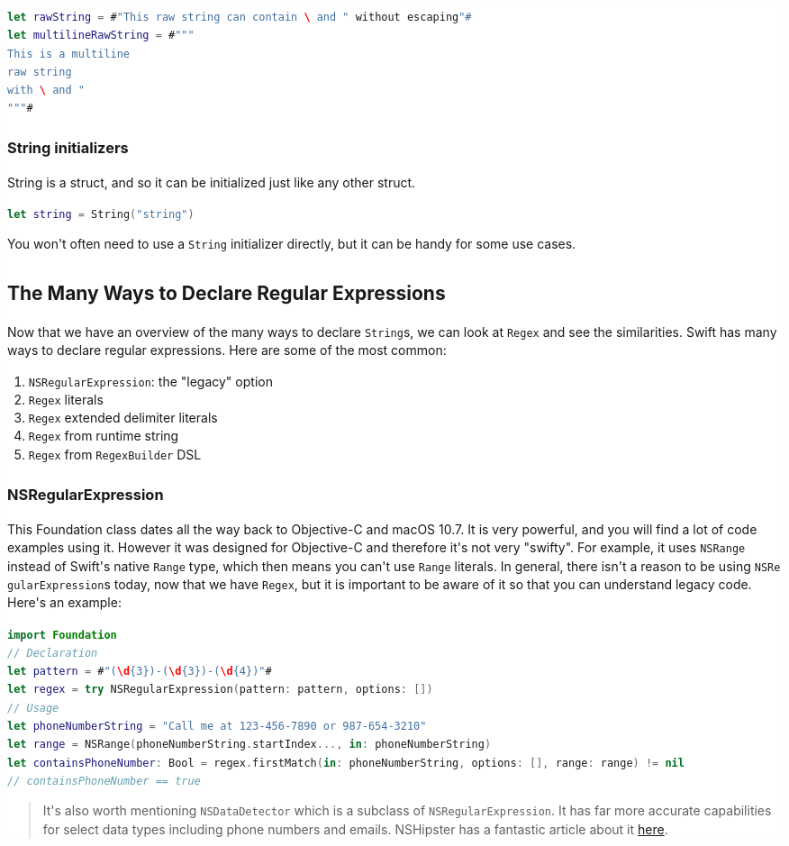 ```swift
let rawString = #"This raw string can contain \ and " without escaping"#
let multilineRawString = #"""
This is a multiline 
raw string 
with \ and "
"""#
```
### String initializers
String is a struct, and so it can be initialized just like any other struct. 
```swift
let string = String("string")
```
You won't often need to use a `String` initializer directly, but it can be handy for some use cases. 

## The Many Ways to Declare Regular Expressions

Now that we have an overview of the many ways to declare `String`s, we can look at `Regex` and see the similarities.
Swift has many ways to declare regular expressions. Here are some of the most common: 

1. `NSRegularExpression`: the "legacy" option
2. `Regex` literals
3. `Regex` extended delimiter literals
4. `Regex` from runtime string
5. `Regex` from `RegexBuilder` DSL

### NSRegularExpression

This Foundation class dates all the way back to Objective-C and macOS 10.7. It is very powerful, and you will find a lot of code examples using it. However it was designed for Objective-C and therefore it's not very "swifty". For example, it uses `NSRange` instead of Swift's native `Range` type, which then means you can't use `Range` literals. In general, there isn't a reason to be using `NSRegularExpression`s today, now that we have `Regex`, but it is important to be aware of it so that you can understand legacy code. Here's an example: 

```swift 
import Foundation
// Declaration
let pattern = #"(\d{3})-(\d{3})-(\d{4})"#
let regex = try NSRegularExpression(pattern: pattern, options: [])
// Usage
let phoneNumberString = "Call me at 123-456-7890 or 987-654-3210"
let range = NSRange(phoneNumberString.startIndex..., in: phoneNumberString)
let containsPhoneNumber: Bool = regex.firstMatch(in: phoneNumberString, options: [], range: range) != nil
// containsPhoneNumber == true
```

>It's also worth mentioning `NSDataDetector` which is a subclass of `NSRegularExpression`. It has far more accurate capabilities for select data types including phone numbers and emails. NSHipster has a fantastic article about it [here](https://nshipster.com/nsdatadetector/). 
